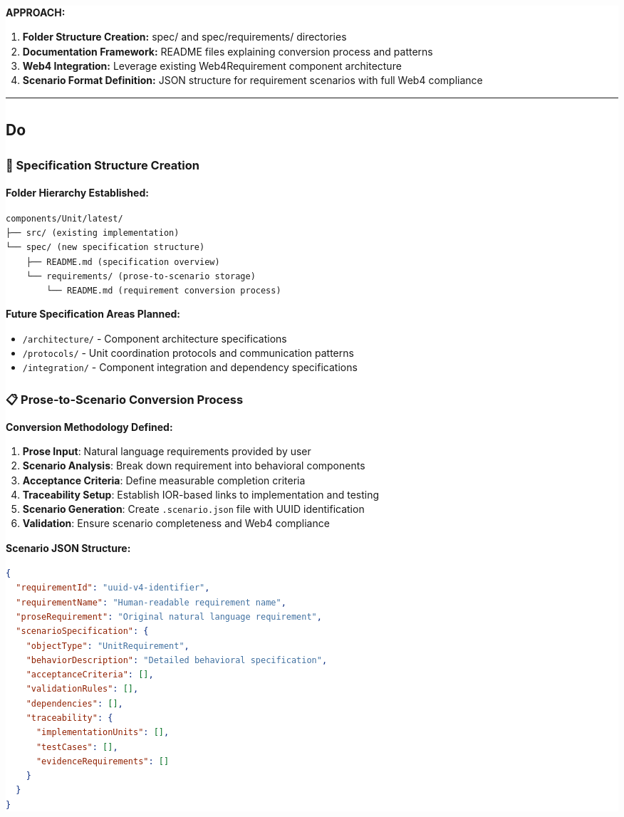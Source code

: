 **APPROACH:**
1. **Folder Structure Creation:** spec/ and spec/requirements/ directories
2. **Documentation Framework:** README files explaining conversion process and patterns
3. **Web4 Integration:** Leverage existing Web4Requirement component architecture
4. **Scenario Format Definition:** JSON structure for requirement scenarios with full Web4 compliance

---

## Do

### 📁 Specification Structure Creation

**Folder Hierarchy Established:**
```
components/Unit/latest/
├── src/ (existing implementation)
└── spec/ (new specification structure)
    ├── README.md (specification overview)
    └── requirements/ (prose-to-scenario storage)
        └── README.md (requirement conversion process)
```

**Future Specification Areas Planned:**
- `/architecture/` - Component architecture specifications
- `/protocols/` - Unit coordination protocols and communication patterns  
- `/integration/` - Component integration and dependency specifications

### 📋 Prose-to-Scenario Conversion Process

**Conversion Methodology Defined:**
1. **Prose Input**: Natural language requirements provided by user
2. **Scenario Analysis**: Break down requirement into behavioral components
3. **Acceptance Criteria**: Define measurable completion criteria  
4. **Traceability Setup**: Establish IOR-based links to implementation and testing
5. **Scenario Generation**: Create `.scenario.json` file with UUID identification
6. **Validation**: Ensure scenario completeness and Web4 compliance

**Scenario JSON Structure:**
```json
{
  "requirementId": "uuid-v4-identifier",
  "requirementName": "Human-readable requirement name", 
  "proseRequirement": "Original natural language requirement",
  "scenarioSpecification": {
    "objectType": "UnitRequirement",
    "behaviorDescription": "Detailed behavioral specification",
    "acceptanceCriteria": [],
    "validationRules": [],
    "dependencies": [],
    "traceability": {
      "implementationUnits": [],
      "testCases": [],
      "evidenceRequirements": []
    }
  }
}
```

